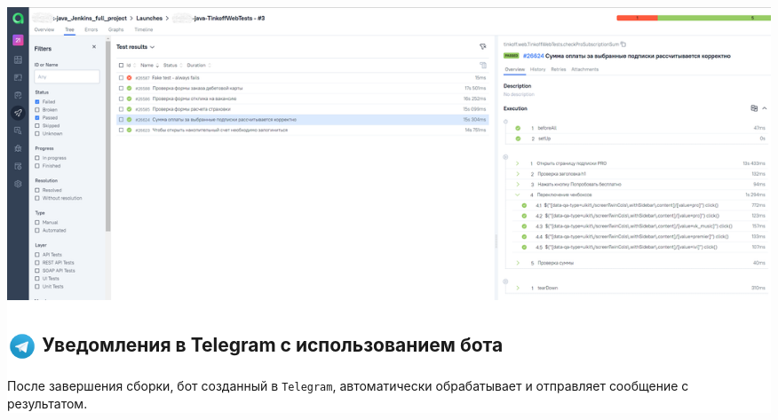 <img title="Allure TestOps DashBoard" src="attach/Reports/allureAutotestCloud.png">
</p>

## <img name="telega" width="4%" style="vertical-align:middle" title="Telegram" src="attach/Logo/Telegram.svg"> Уведомления в Telegram с использованием бота

После завершения сборки, бот созданный в <code>Telegram</code>, автоматически обрабатывает и отправляет сообщение с результатом.

<p align="center">